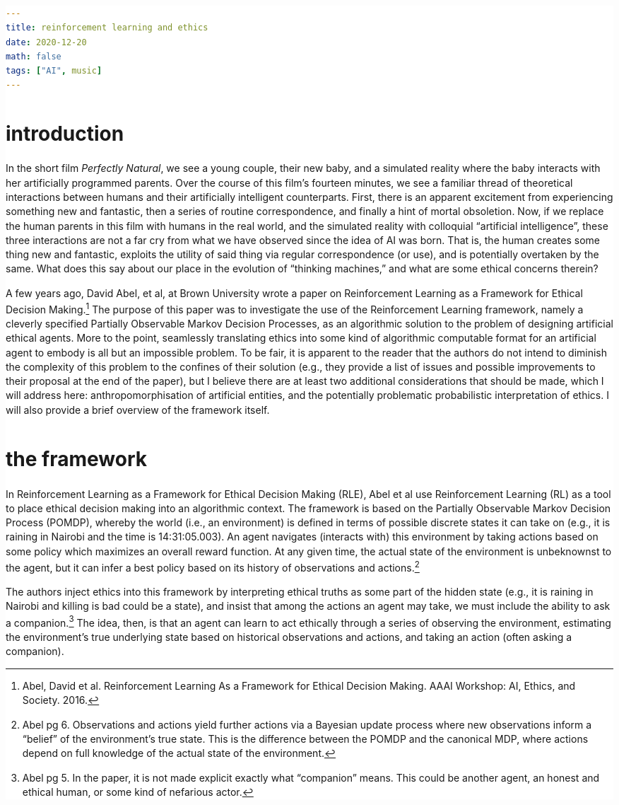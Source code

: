 ```yaml
---
title: reinforcement learning and ethics
date: 2020-12-20
math: false
tags: ["AI", music]
---
```


# introduction

In the short film *Perfectly Natural*, we see a young couple, their new baby, and a simulated reality where the baby interacts with her artificially programmed parents. Over the course of this film’s fourteen minutes, we see a familiar thread of theoretical interactions between humans and their artificially intelligent counterparts. First, there is an apparent excitement from experiencing something new and fantastic, then a series of routine correspondence, and finally a hint of mortal obsoletion. Now, if we replace the human parents in this film with humans in the real world, and the simulated reality with colloquial “artificial intelligence”, these three interactions are not a far cry from what we have observed since the idea of AI was born. That is, the human creates some thing new and fantastic, exploits the utility of said thing via regular correspondence (or use), and is potentially overtaken by the same. What does this say about our place in the evolution of “thinking machines,” and what are some ethical concerns therein?

A few years ago, David Abel, et al, at Brown University wrote a paper on Reinforcement Learning as a Framework for Ethical Decision Making.[^fn:rle] The purpose of this paper was to investigate the use of the Reinforcement Learning framework, namely a cleverly specified Partially Observable Markov Decision Processes, as an algorithmic solution to the problem of designing artificial ethical agents. More to the point, seamlessly translating ethics into some kind of algorithmic computable format for an artificial agent to embody is all but an impossible problem. To be fair, it is apparent to the reader that the authors do not intend to diminish the complexity of this problem to the confines of their solution (e.g., they provide a list of issues and possible improvements to their proposal at the end of the paper), but I believe there are at least two additional considerations that should be made, which I will address here: anthropomorphisation of artificial entities, and the potentially problematic probabilistic interpretation of ethics. I will also provide a brief overview of the framework itself.

[^fn:rle]: Abel, David et al. Reinforcement Learning As a Framework for Ethical Decision Making. AAAI Workshop: AI, Ethics, and Society. 2016.

# the framework

In Reinforcement Learning as a Framework for Ethical Decision Making (RLE), Abel et al use Reinforcement Learning (RL) as a tool to place ethical decision making into an algorithmic context. The framework is based on the Partially Observable Markov Decision Process (POMDP), whereby the world (i.e., an environment) is defined in terms of possible discrete states it can take on (e.g., it is raining in Nairobi and the time is 14:31:05.003). An agent navigates (interacts with) this environment by taking actions based on some policy which maximizes an overall reward function. At any given time, the actual state of the environment is unbeknownst to the agent, but it can infer a best policy based on its history of observations and actions.[^fn:mdps]

[^fn:mdps]: Abel pg 6. Observations and actions yield further actions via a Bayesian update process where new observations inform a “belief” of the environment’s true state. This is the difference between the POMDP and the canonical MDP, where actions depend on full knowledge of the actual state of the environment.

The authors inject ethics into this framework by interpreting ethical truths as some part of the hidden state (e.g., it is raining in Nairobi and killing is bad could be a state), and insist that among the actions an agent may take, we must include the ability to ask a companion.[^fn:companion] The idea, then, is that an agent can learn to act ethically through a series of observing the environment, estimating the environment’s true underlying state based on historical observations and actions, and taking an action (often asking a companion).


[^fn:companion]: Abel pg 5. In the paper, it is not made explicit exactly what “companion” means. This could be another agent, an honest and ethical human, or some kind of nefarious actor.
[^fn:inf_horizon]: Madani, Omid. On the Computability of Infinite-Horizon Partially Observable Markov Decision Processes. 1999
[^fn:rle1]: RLE, pgs 4, 5
[^fn:she]: Kamalzadeh, H. & Hahsler, M. POMDP: Introduction to Partially Observable Markov Decision Processes. R. 2019. https://cran.r-project.org/web/packages/pomdp/vignettes/POMDP.html#defining-a-pomdp-problem.
[^fn:hollis]: Arguably, this is where our less deterministic “gut feeling” originates. In The Eden Project, Jungian psychologist James Hollis, claims our understanding of the world is shaped quite explicitly at an early age. 